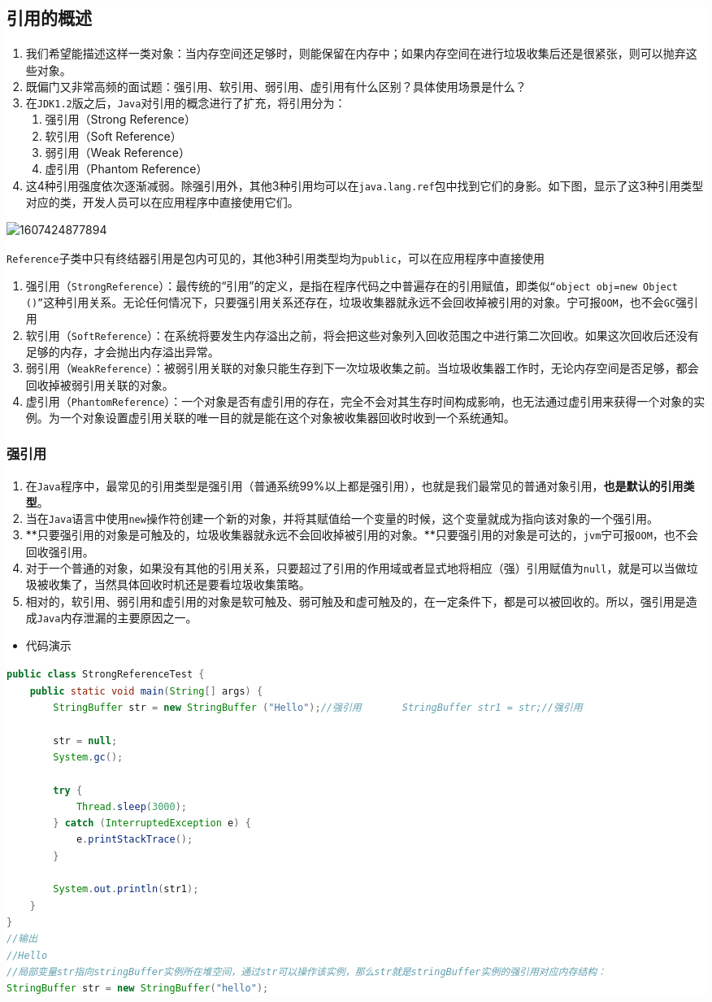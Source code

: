## 引用的概述

1. 我们希望能描述这样一类对象：当内存空间还足够时，则能保留在内存中；如果内存空间在进行垃圾收集后还是很紧张，则可以抛弃这些对象。
2. 既偏门又非常高频的面试题：强引用、软引用、弱引用、虚引用有什么区别？具体使用场景是什么？
3. 在`JDK1.2`版之后，`Java`对引用的概念进行了扩充，将引用分为：
   1. 强引用（Strong       Reference）
   2. 软引用（Soft Reference）
   3. 弱引用（Weak       Reference）
   4. 虚引用（Phantom       Reference）
4. 这4种引用强度依次逐渐减弱。除强引用外，其他3种引用均可以在`java.lang.ref`包中找到它们的身影。如下图，显示了这3种引用类型对应的类，开发人员可以在应用程序中直接使用它们。

![1607424877894](https://tprzfbucket.oss-cn-beijing.aliyuncs.com/jvm/202012/08/185438-815586.png)

`Reference`子类中只有终结器引用是包内可见的，其他3种引用类型均为`public`，可以在应用程序中直接使用

1. 强引用（`StrongReference`）：最传统的“引用”的定义，是指在程序代码之中普遍存在的引用赋值，即类似`“object obj=new Object()”`这种引用关系。无论任何情况下，只要强引用关系还存在，垃圾收集器就永远不会回收掉被引用的对象。宁可报`OOM`，也不会`GC`强引用
2. 软引用（`SoftReference`）：在系统将要发生内存溢出之前，将会把这些对象列入回收范围之中进行第二次回收。如果这次回收后还没有足够的内存，才会抛出内存溢出异常。
3. 弱引用（`WeakReference`）：被弱引用关联的对象只能生存到下一次垃圾收集之前。当垃圾收集器工作时，无论内存空间是否足够，都会回收掉被弱引用关联的对象。
4. 虚引用（`PhantomReference`）：一个对象是否有虚引用的存在，完全不会对其生存时间构成影响，也无法通过虚引用来获得一个对象的实例。为一个对象设置虚引用关联的唯一目的就是能在这个对象被收集器回收时收到一个系统通知。

### 强引用

1. 在`Java`程序中，最常见的引用类型是强引用（普通系统99%以上都是强引用），也就是我们最常见的普通对象引用，**也是默认的引用类型**。
2. 当在`Java`语言中使用`new`操作符创建一个新的对象，并将其赋值给一个变量的时候，这个变量就成为指向该对象的一个强引用。
3. **只要强引用的对象是可触及的，垃圾收集器就永远不会回收掉被引用的对象。**只要强引用的对象是可达的，`jvm`宁可报`OOM`，也不会回收强引用。
4. 对于一个普通的对象，如果没有其他的引用关系，只要超过了引用的作用域或者显式地将相应（强）引用赋值为`null`，就是可以当做垃圾被收集了，当然具体回收时机还是要看垃圾收集策略。
5. 相对的，软引用、弱引用和虚引用的对象是软可触及、弱可触及和虚可触及的，在一定条件下，都是可以被回收的。所以，强引用是造成`Java`内存泄漏的主要原因之一。

- 代码演示

~~~ java
public class StrongReferenceTest {
    public static void main(String[] args) {
        StringBuffer str = new StringBuffer ("Hello");//强引用       StringBuffer str1 = str;//强引用

        str = null;
        System.gc();

        try {
            Thread.sleep(3000);
        } catch (InterruptedException e) {
            e.printStackTrace();
        }

        System.out.println(str1);
    }
}
//输出
//Hello
//局部变量str指向stringBuffer实例所在堆空间，通过str可以操作该实例，那么str就是stringBuffer实例的强引用对应内存结构：
StringBuffer str = new StringBuffer("hello");
~~~

